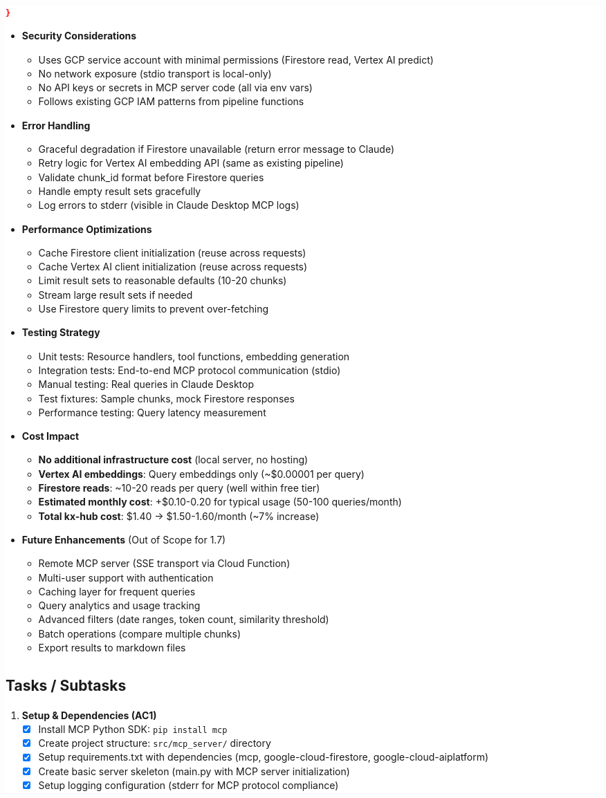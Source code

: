   ```json
  }
  ```

- **Security Considerations**
  - Uses GCP service account with minimal permissions (Firestore read, Vertex AI predict)
  - No network exposure (stdio transport is local-only)
  - No API keys or secrets in MCP server code (all via env vars)
  - Follows existing GCP IAM patterns from pipeline functions

- **Error Handling**
  - Graceful degradation if Firestore unavailable (return error message to Claude)
  - Retry logic for Vertex AI embedding API (same as existing pipeline)
  - Validate chunk_id format before Firestore queries
  - Handle empty result sets gracefully
  - Log errors to stderr (visible in Claude Desktop MCP logs)

- **Performance Optimizations**
  - Cache Firestore client initialization (reuse across requests)
  - Cache Vertex AI client initialization (reuse across requests)
  - Limit result sets to reasonable defaults (10-20 chunks)
  - Stream large result sets if needed
  - Use Firestore query limits to prevent over-fetching

- **Testing Strategy**
  - Unit tests: Resource handlers, tool functions, embedding generation
  - Integration tests: End-to-end MCP protocol communication (stdio)
  - Manual testing: Real queries in Claude Desktop
  - Test fixtures: Sample chunks, mock Firestore responses
  - Performance testing: Query latency measurement

- **Cost Impact**
  - **No additional infrastructure cost** (local server, no hosting)
  - **Vertex AI embeddings**: Query embeddings only (~$0.00001 per query)
  - **Firestore reads**: ~10-20 reads per query (well within free tier)
  - **Estimated monthly cost**: +$0.10-0.20 for typical usage (50-100 queries/month)
  - **Total kx-hub cost**: $1.40 → $1.50-1.60/month (~7% increase)

- **Future Enhancements** (Out of Scope for 1.7)
  - Remote MCP server (SSE transport via Cloud Function)
  - Multi-user support with authentication
  - Caching layer for frequent queries
  - Query analytics and usage tracking
  - Advanced filters (date ranges, token count, similarity threshold)
  - Batch operations (compare multiple chunks)
  - Export results to markdown files

## Tasks / Subtasks

1. **Setup & Dependencies (AC1)**
   - [x] Install MCP Python SDK: `pip install mcp`
   - [x] Create project structure: `src/mcp_server/` directory
   - [x] Setup requirements.txt with dependencies (mcp, google-cloud-firestore, google-cloud-aiplatform)
   - [x] Create basic server skeleton (main.py with MCP server initialization)
   - [x] Setup logging configuration (stderr for MCP protocol compliance)
